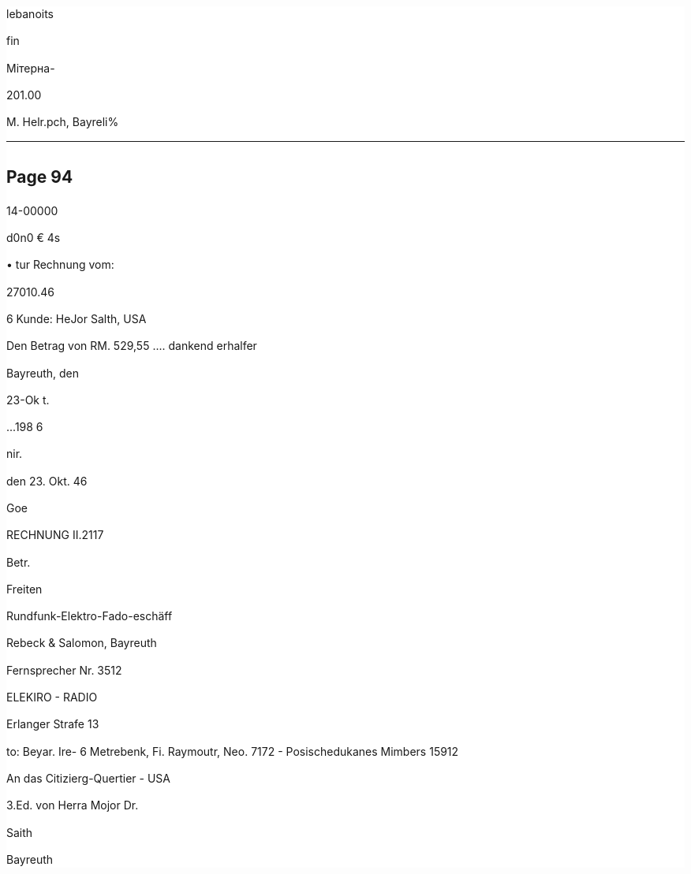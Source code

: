 lebanoits

fin

Мітерна-

201.00

M. Helr.pch, Bayreli%

---

## Page 94

14-00000

d0n0 € 4s

• tur Rechnung vom:

27010.46

6 Kunde: HeJor Salth, USA

Den Betrag von RM. 529,55 .... dankend erhalfer

Bayreuth, den

23-Ok t.

...198 6

nir.

den 23. Okt. 46

Goe

RECHNUNG II.2117

Betr.

Freiten

Rundfunk-Elektro-Fado-eschäff

Rebeck & Salomon, Bayreuth

Fernsprecher Nr. 3512

ELEKIRO - RADIO

Erlanger Strafe 13

to: Beyar. Ire- 6 Metrebenk, Fi. Raymoutr, Neo. 7172 - Posischedukanes Mimbers 15912

An das Citizierg-Quertier - USA

3.Ed. von Herra Mojor Dr.

Saith

Bayreuth
